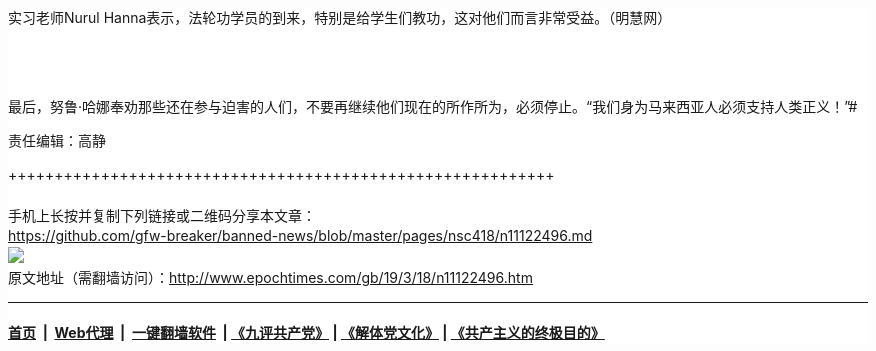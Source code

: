   实习老师Nurul Hanna表示，法轮功学员的到来，特别是给学生们教功，这对他们而言非常受益。（明慧网）
 </figcaption><br/>
</figure><br/>
<p class="p4">
 <span class="s1">
  最后，努鲁·哈娜奉劝那些还在参与迫害的人们，不要再继续他们现在的所作所为，必须停止。“我们身为马来西亚人必须支持人类正义！”#
 </span>
</p>
<p class="p4">
 责任编辑：高静
</p>

+++++++++++++++++++++++++++++++++++++++++++++++++++++++++++<br/><br/>
手机上长按并复制下列链接或二维码分享本文章：<br/>
https://github.com/gfw-breaker/banned-news/blob/master/pages/nsc418/n11122496.md <br/>
<a href='https://github.com/gfw-breaker/banned-news/blob/master/pages/nsc418/n11122496.md'><img src='https://github.com/gfw-breaker/banned-news/blob/master/pages/nsc418/n11122496.md.png'/></a> <br/>
原文地址（需翻墙访问）：http://www.epochtimes.com/gb/19/3/18/n11122496.htm


------------------------
#### [首页](https://github.com/gfw-breaker/banned-news/blob/master/README.md) &nbsp;|&nbsp; [Web代理](https://github.com/labour-camp/helloworld) &nbsp;|&nbsp; [一键翻墙软件](https://github.com/gfw-breaker/nogfw/blob/master/README.md) &nbsp;| [《九评共产党》](https://github.com/gfw-breaker/9ping.md/blob/master/README.md#九评之一评共产党是什么) | [《解体党文化》](https://github.com/gfw-breaker/jtdwh.md/blob/master/README.md) | [《共产主义的终极目的》](https://github.com/gfw-breaker/gczydzjmd.md/blob/master/README.md)

